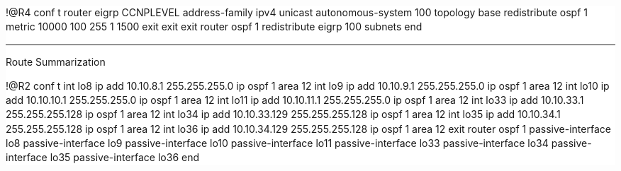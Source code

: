 !@R4
conf t
 router eigrp CCNPLEVEL
  address-family ipv4 unicast autonomous-system 100
   topology base
    redistribute ospf 1 metric 10000 100 255 1 1500
	exit
   exit
  exit
 router ospf 1
  redistribute eigrp 100 subnets
    end
   
---


Route Summarization

!@R2
conf t
 int lo8
  ip add 10.10.8.1 255.255.255.0
  ip ospf 1 area 12
 int lo9
  ip add 10.10.9.1 255.255.255.0
  ip ospf 1 area 12
 int lo10
  ip add 10.10.10.1 255.255.255.0
  ip ospf 1 area 12
 int lo11
  ip add 10.10.11.1 255.255.255.0
  ip ospf 1 area 12
 int lo33
  ip add 10.10.33.1 255.255.255.128
  ip ospf 1 area 12
 int lo34
  ip add 10.10.33.129 255.255.255.128
  ip ospf 1 area 12
 int lo35
  ip add 10.10.34.1 255.255.255.128
  ip ospf 1 area 12
 int lo36
  ip add 10.10.34.129 255.255.255.128
  ip ospf 1 area 12
  exit
 router ospf 1
  passive-interface lo8
  passive-interface lo9
  passive-interface lo10
  passive-interface lo11
  passive-interface lo33
  passive-interface lo34
  passive-interface lo35
  passive-interface lo36
  end
